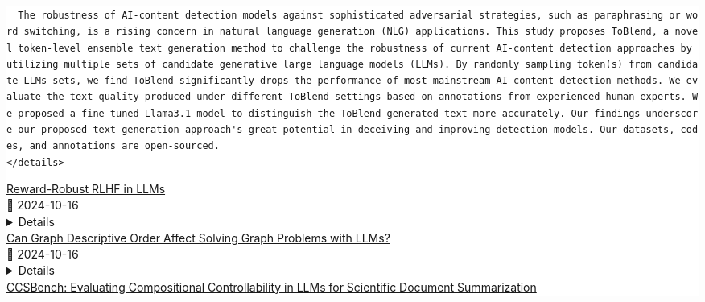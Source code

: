       The robustness of AI-content detection models against sophisticated adversarial strategies, such as paraphrasing or word switching, is a rising concern in natural language generation (NLG) applications. This study proposes ToBlend, a novel token-level ensemble text generation method to challenge the robustness of current AI-content detection approaches by utilizing multiple sets of candidate generative large language models (LLMs). By randomly sampling token(s) from candidate LLMs sets, we find ToBlend significantly drops the performance of most mainstream AI-content detection methods. We evaluate the text quality produced under different ToBlend settings based on annotations from experienced human experts. We proposed a fine-tuned Llama3.1 model to distinguish the ToBlend generated text more accurately. Our findings underscore our proposed text generation approach's great potential in deceiving and improving detection models. Our datasets, codes, and annotations are open-sourced.
    </details>
</div>
<div class="paper-card">
    <div class="paper-title"><a href="http://arxiv.org/abs/2409.15360v3">Reward-Robust RLHF in LLMs</a></div>
    <div class="paper-meta">
      📅 2024-10-16
    </div>
    <details class="paper-abstract">
      As Large Language Models (LLMs) continue to progress toward more advanced forms of intelligence, Reinforcement Learning from Human Feedback (RLHF) is increasingly seen as a key pathway toward achieving Artificial General Intelligence (AGI). However, the reliance on reward-model-based (RM-based) alignment methods introduces significant challenges due to the inherent instability and imperfections of Reward Models (RMs), which can lead to critical issues such as reward hacking and misalignment with human intentions. In this paper, we introduce a reward-robust RLHF framework aimed at addressing these fundamental challenges, paving the way for more reliable and resilient learning in LLMs. Our approach introduces a novel optimization objective that carefully balances performance and robustness by incorporating Bayesian Reward Model Ensembles (BRME) to model the uncertainty set of reward functions. This allows the framework to integrate both nominal performance and minimum reward signals, ensuring more stable learning even with imperfect RMs. Empirical results demonstrate that our framework consistently outperforms baselines across diverse benchmarks, showing improved accuracy and long-term stability. We also provide a theoretical analysis, demonstrating that reward-robust RLHF approaches the stability of constant reward settings, which proves to be acceptable even in a stochastic-case analysis. Together, these contributions highlight the framework potential to enhance both the performance and stability of LLM alignment.
    </details>
</div>
<div class="paper-card">
    <div class="paper-title"><a href="http://arxiv.org/abs/2402.07140v4">Can Graph Descriptive Order Affect Solving Graph Problems with LLMs?</a></div>
    <div class="paper-meta">
      📅 2024-10-16
    </div>
    <details class="paper-abstract">
      Large language models (LLMs) have achieved significant success in reasoning tasks, including mathematical reasoning and logical deduction. Among these reasoning tasks, graph problems stand out due to their complexity and unique structural characteristics, attracting considerable attention from researchers. Previous studies have explored LLMs' graph reasoning abilities through various techniques, such as different encoding methods for graph structures and the use of carefully designed prompts. However, a critical factor has been mostly overlooked: the prompt sequential order in which graph descriptions are presented to the models. In this study, we present the first comprehensive analysis of how the order of graph descriptions impacts LLM performance. Specifically, we comprehensively evaluate four graph description orders across six graph problems using six mainstream LLMs. The results reveal that: (1) ordered graph descriptions significantly improve LLMs' comprehension of graph structures; (2) the robustness of LLMs to graph description order varies across different tasks; and (3) the impact of graph order on performance is closely related to the inherent characteristics of tasks. This study provides a critical advancement in the application of LLMs for solving graph-related problems, paving the way for future research to optimize model performance through strategic graph description ordering.
    </details>
</div>
<div class="paper-card">
    <div class="paper-title"><a href="http://arxiv.org/abs/2410.12601v1">CCSBench: Evaluating Compositional Controllability in LLMs for Scientific Document Summarization</a></div>